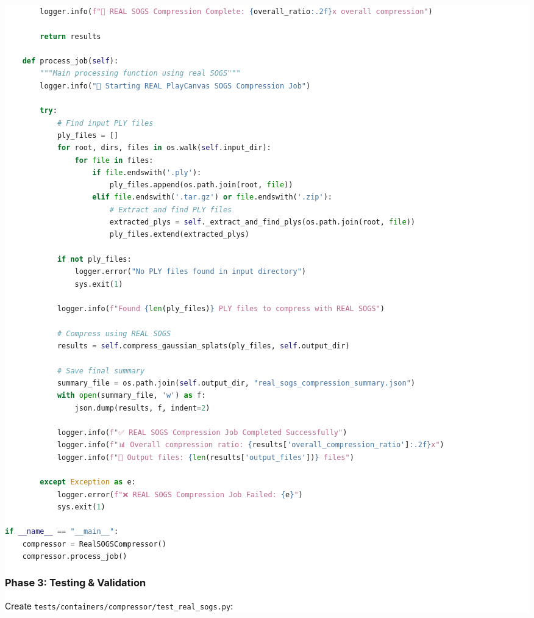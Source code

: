```python
        logger.info(f"🎯 REAL SOGS Compression Complete: {overall_ratio:.2f}x overall compression")
        
        return results

    def process_job(self):
        """Main processing function using real SOGS"""
        logger.info("🚀 Starting REAL PlayCanvas SOGS Compression Job")
        
        try:
            # Find input PLY files
            ply_files = []
            for root, dirs, files in os.walk(self.input_dir):
                for file in files:
                    if file.endswith('.ply'):
                        ply_files.append(os.path.join(root, file))
                    elif file.endswith('.tar.gz') or file.endswith('.zip'):
                        # Extract and find PLY files
                        extracted_plys = self._extract_and_find_plys(os.path.join(root, file))
                        ply_files.extend(extracted_plys)
            
            if not ply_files:
                logger.error("No PLY files found in input directory")
                sys.exit(1)
            
            logger.info(f"Found {len(ply_files)} PLY files to compress with REAL SOGS")
            
            # Compress using REAL SOGS
            results = self.compress_gaussian_splats(ply_files, self.output_dir)
            
            # Save final summary
            summary_file = os.path.join(self.output_dir, "real_sogs_compression_summary.json")
            with open(summary_file, 'w') as f:
                json.dump(results, f, indent=2)
            
            logger.info(f"✅ REAL SOGS Compression Job Completed Successfully")
            logger.info(f"📊 Overall compression ratio: {results['overall_compression_ratio']:.2f}x")
            logger.info(f"📁 Output files: {len(results['output_files'])} files")
            
        except Exception as e:
            logger.error(f"❌ REAL SOGS Compression Job Failed: {e}")
            sys.exit(1)

if __name__ == "__main__":
    compressor = RealSOGSCompressor()
    compressor.process_job()
```

### **Phase 3: Testing & Validation**

Create `tests/containers/compressor/test_real_sogs.py`:
